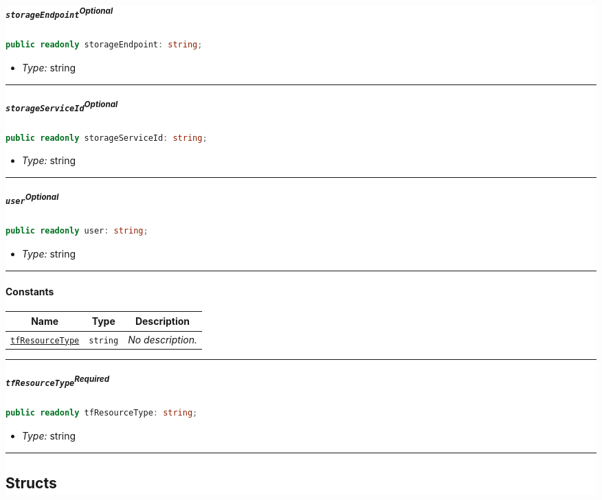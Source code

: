 ##### `storageEndpoint`<sup>Optional</sup> <a name="storageEndpoint" id="@cdktf/provider-opc.provider.OpcProvider.property.storageEndpoint"></a>

```typescript
public readonly storageEndpoint: string;
```

- *Type:* string

---

##### `storageServiceId`<sup>Optional</sup> <a name="storageServiceId" id="@cdktf/provider-opc.provider.OpcProvider.property.storageServiceId"></a>

```typescript
public readonly storageServiceId: string;
```

- *Type:* string

---

##### `user`<sup>Optional</sup> <a name="user" id="@cdktf/provider-opc.provider.OpcProvider.property.user"></a>

```typescript
public readonly user: string;
```

- *Type:* string

---

#### Constants <a name="Constants" id="Constants"></a>

| **Name** | **Type** | **Description** |
| --- | --- | --- |
| <code><a href="#@cdktf/provider-opc.provider.OpcProvider.property.tfResourceType">tfResourceType</a></code> | <code>string</code> | *No description.* |

---

##### `tfResourceType`<sup>Required</sup> <a name="tfResourceType" id="@cdktf/provider-opc.provider.OpcProvider.property.tfResourceType"></a>

```typescript
public readonly tfResourceType: string;
```

- *Type:* string

---

## Structs <a name="Structs" id="Structs"></a>
